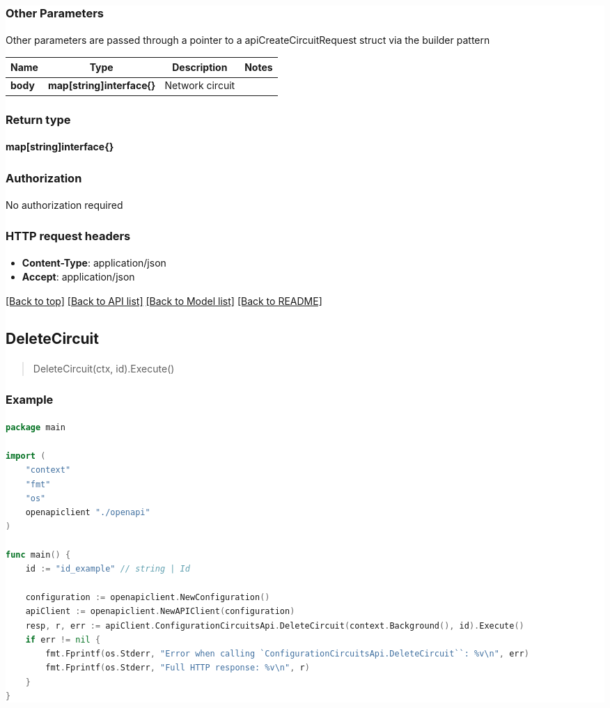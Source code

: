 
### Other Parameters

Other parameters are passed through a pointer to a apiCreateCircuitRequest struct via the builder pattern


Name | Type | Description  | Notes
------------- | ------------- | ------------- | -------------
 **body** | **map[string]interface{}** | Network circuit | 

### Return type

**map[string]interface{}**

### Authorization

No authorization required

### HTTP request headers

- **Content-Type**: application/json
- **Accept**: application/json

[[Back to top]](#) [[Back to API list]](../README.md#documentation-for-api-endpoints)
[[Back to Model list]](../README.md#documentation-for-models)
[[Back to README]](../README.md)


## DeleteCircuit

> DeleteCircuit(ctx, id).Execute()





### Example

```go
package main

import (
    "context"
    "fmt"
    "os"
    openapiclient "./openapi"
)

func main() {
    id := "id_example" // string | Id

    configuration := openapiclient.NewConfiguration()
    apiClient := openapiclient.NewAPIClient(configuration)
    resp, r, err := apiClient.ConfigurationCircuitsApi.DeleteCircuit(context.Background(), id).Execute()
    if err != nil {
        fmt.Fprintf(os.Stderr, "Error when calling `ConfigurationCircuitsApi.DeleteCircuit``: %v\n", err)
        fmt.Fprintf(os.Stderr, "Full HTTP response: %v\n", r)
    }
}
```
